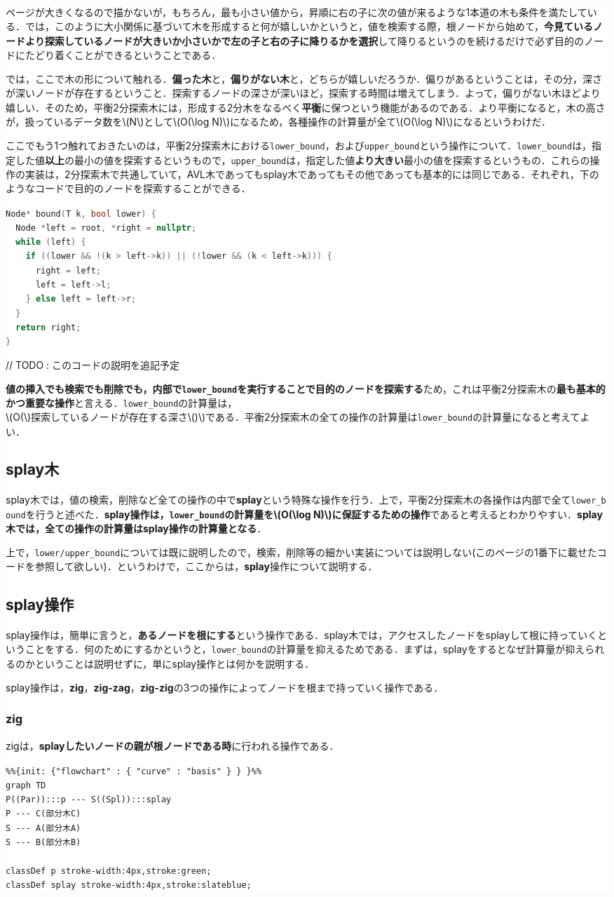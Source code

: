 ページが大きくなるので描かないが，もちろん，最も小さい値から，昇順に右の子に次の値が来るような1本道の木も条件を満たしている．では，このように大小関係に基づいて木を形成すると何が嬉しいかというと，値を検索する際，根ノードから始めて，**今見ているノードより探索しているノードが大きいか小さいかで左の子と右の子に降りるかを選択**して降りるというのを続けるだけで必ず目的のノードにたどり着くことができるということである．

では，ここで木の形について触れる．**偏った木**と，**偏りがない木**と，どちらが嬉しいだろうか．偏りがあるということは，その分，深さが深いノードが存在するということ．探索するノードの深さが深いほど，探索する時間は増えてしまう．よって，偏りがない木ほどより嬉しい．そのため，平衡2分探索木には，形成する2分木をなるべく**平衡**に保つという機能があるのである．より平衡になると，木の高さが，扱っているデータ数を\\(N\\)として\\(O(\log N)\\)になるため，各種操作の計算量が全て\\(O(\log N)\\)になるというわけだ．

ここでもう1つ触れておきたいのは，平衡2分探索木における`lower_bound`，および`upper_bound`という操作について．`lower_bound`は，指定した値**以上**の最小の値を探索するというもので，`upper_bound`は，指定した値**より大きい**最小の値を探索するというもの．これらの操作の実装は，2分探索木で共通していて，AVL木であってもsplay木であってもその他であっても基本的には同じである．それぞれ，下のようなコードで目的のノードを探索することができる．

```cpp
Node* bound(T k, bool lower) {
  Node *left = root, *right = nullptr;
  while (left) {
    if ((lower && !(k > left->k)) || (!lower && (k < left->k))) {
      right = left;
      left = left->l;
    } else left = left->r;
  }
  return right;
}
```

// TODO : このコードの説明を追記予定

**値の挿入でも検索でも削除でも，内部で`lower_bound`を実行することで目的のノードを探索する**ため，これは平衡2分探索木の**最も基本的かつ重要な操作**と言える．`lower_bound`の計算量は，<br>\\(O(\\)探索しているノードが存在する深さ\\()\\)である．平衡2分探索木の全ての操作の計算量は`lower_bound`の計算量になると考えてよい．

## splay木
splay木では，値の検索，削除など全ての操作の中で**splay**という特殊な操作を行う．上で，平衡2分探索木の各操作は内部で全て`lower_bound`を行うと述べた．**splay操作は，`lower_bound`の計算量を\\(O(\log N)\\)に保証するための操作**であると考えるとわかりやすい．**splay木では，全ての操作の計算量はsplay操作の計算量となる**．

上で，`lower/upper_bound`については既に説明したので，検索，削除等の細かい実装については説明しない(このページの1番下に載せたコードを参照して欲しい)．というわけで，ここからは，**splay**操作について説明する．

## splay操作
splay操作は，簡単に言うと，**あるノードを根にする**という操作である．splay木では，アクセスしたノードをsplayして根に持っていくということをする．何のためにするかというと，`lower_bound`の計算量を抑えるためである．まずは，splayをするとなぜ計算量が抑えられるのかということは説明せずに，単にsplay操作とは何かを説明する．

splay操作は，**zig**，**zig-zag**，**zig-zig**の3つの操作によってノードを根まで持っていく操作である．

### zig
zigは，**splayしたいノードの親が根ノードである時**に行われる操作である．

```mermaid
%%{init: {"flowchart" : { "curve" : "basis" } } }%%
graph TD
P((Par)):::p --- S((Spl)):::splay
P --- C(部分木C)
S --- A(部分木A)
S --- B(部分木B)

classDef p stroke-width:4px,stroke:green;
classDef splay stroke-width:4px,stroke:slateblue;
```
